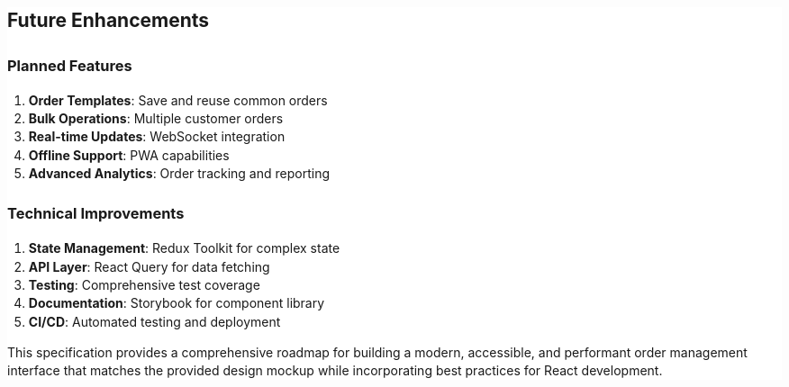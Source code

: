 ## Future Enhancements

### Planned Features
1. **Order Templates**: Save and reuse common orders
2. **Bulk Operations**: Multiple customer orders
3. **Real-time Updates**: WebSocket integration
4. **Offline Support**: PWA capabilities
5. **Advanced Analytics**: Order tracking and reporting

### Technical Improvements
1. **State Management**: Redux Toolkit for complex state
2. **API Layer**: React Query for data fetching
3. **Testing**: Comprehensive test coverage
4. **Documentation**: Storybook for component library
5. **CI/CD**: Automated testing and deployment

This specification provides a comprehensive roadmap for building a modern, accessible, and performant order management interface that matches the provided design mockup while incorporating best practices for React development.
